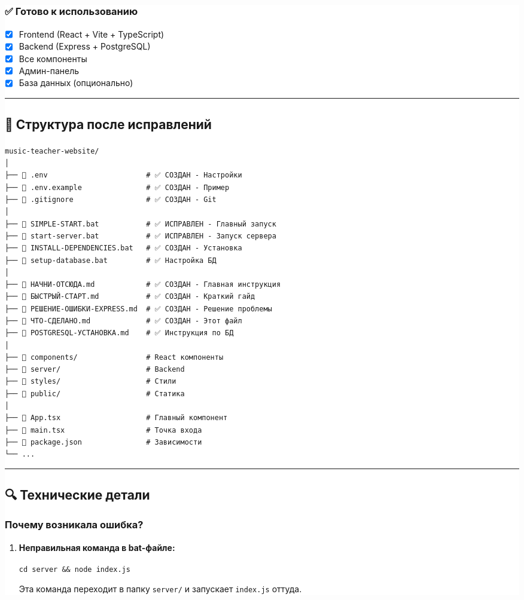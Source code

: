 ### ✅ Готово к использованию

- [x] Frontend (React + Vite + TypeScript)
- [x] Backend (Express + PostgreSQL)
- [x] Все компоненты
- [x] Админ-панель
- [x] База данных (опционально)

---

## 🎯 Структура после исправлений

```
music-teacher-website/
│
├── 📄 .env                       # ✅ СОЗДАН - Настройки
├── 📄 .env.example               # ✅ СОЗДАН - Пример
├── 📄 .gitignore                 # ✅ СОЗДАН - Git
│
├── 🔧 SIMPLE-START.bat           # ✅ ИСПРАВЛЕН - Главный запуск
├── 🔧 start-server.bat           # ✅ ИСПРАВЛЕН - Запуск сервера
├── 🔧 INSTALL-DEPENDENCIES.bat   # ✅ СОЗДАН - Установка
├── 🔧 setup-database.bat         # ✅ Настройка БД
│
├── 📖 НАЧНИ-ОТСЮДА.md            # ✅ СОЗДАН - Главная инструкция
├── 📖 БЫСТРЫЙ-СТАРТ.md           # ✅ СОЗДАН - Краткий гайд
├── 📖 РЕШЕНИЕ-ОШИБКИ-EXPRESS.md  # ✅ СОЗДАН - Решение проблемы
├── 📖 ЧТО-СДЕЛАНО.md             # ✅ СОЗДАН - Этот файл
├── 📖 POSTGRESQL-УСТАНОВКА.md    # ✅ Инструкция по БД
│
├── 📂 components/                # React компоненты
├── 📂 server/                    # Backend
├── 📂 styles/                    # Стили
├── 📂 public/                    # Статика
│
├── 📄 App.tsx                    # Главный компонент
├── 📄 main.tsx                   # Точка входа
├── 📄 package.json               # Зависимости
└── ...
```

---

## 🔍 Технические детали

### Почему возникала ошибка?

1. **Неправильная команда в bat-файле:**
   ```batch
   cd server && node index.js
   ```
   Эта команда переходит в папку `server/` и запускает `index.js` оттуда.
